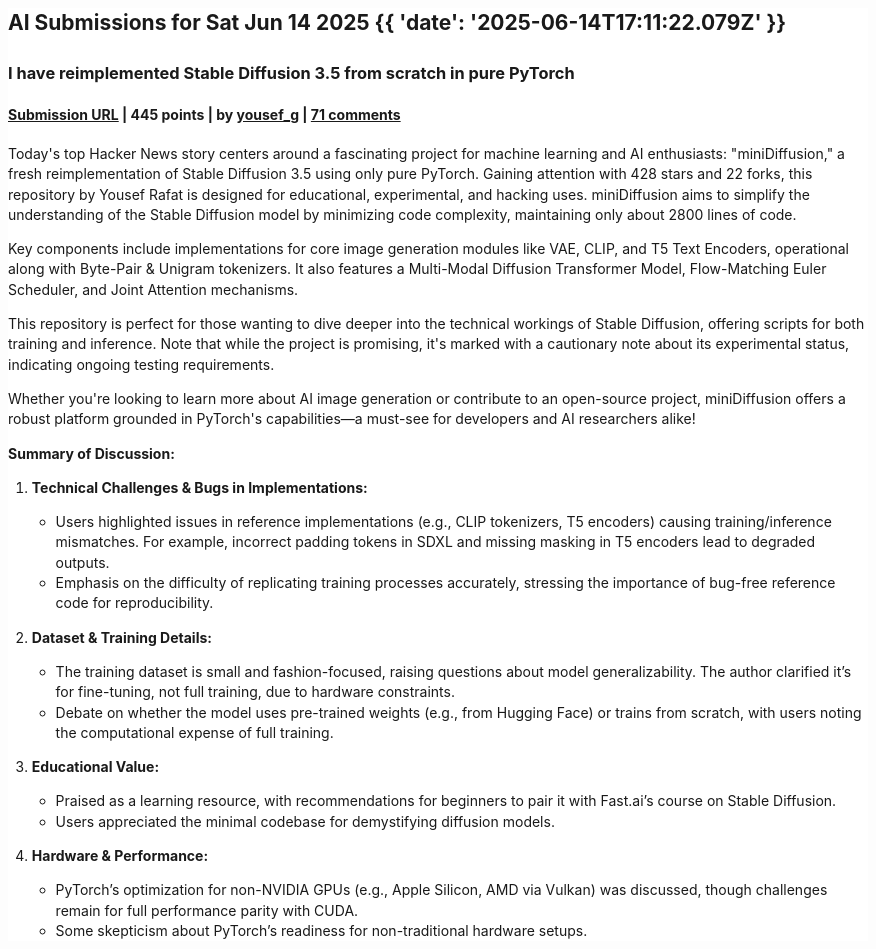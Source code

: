 ## AI Submissions for Sat Jun 14 2025 {{ 'date': '2025-06-14T17:11:22.079Z' }}

### I have reimplemented Stable Diffusion 3.5 from scratch in pure PyTorch

#### [Submission URL](https://github.com/yousef-rafat/miniDiffusion) | 445 points | by [yousef_g](https://news.ycombinator.com/user?id=yousef_g) | [71 comments](https://news.ycombinator.com/item?id=44276476)

Today's top Hacker News story centers around a fascinating project for machine learning and AI enthusiasts: "miniDiffusion," a fresh reimplementation of Stable Diffusion 3.5 using only pure PyTorch. Gaining attention with 428 stars and 22 forks, this repository by Yousef Rafat is designed for educational, experimental, and hacking uses. miniDiffusion aims to simplify the understanding of the Stable Diffusion model by minimizing code complexity, maintaining only about 2800 lines of code.

Key components include implementations for core image generation modules like VAE, CLIP, and T5 Text Encoders, operational along with Byte-Pair & Unigram tokenizers. It also features a Multi-Modal Diffusion Transformer Model, Flow-Matching Euler Scheduler, and Joint Attention mechanisms.

This repository is perfect for those wanting to dive deeper into the technical workings of Stable Diffusion, offering scripts for both training and inference. Note that while the project is promising, it's marked with a cautionary note about its experimental status, indicating ongoing testing requirements.

Whether you're looking to learn more about AI image generation or contribute to an open-source project, miniDiffusion offers a robust platform grounded in PyTorch's capabilities—a must-see for developers and AI researchers alike!

**Summary of Discussion:**

1. **Technical Challenges & Bugs in Implementations:**  
   - Users highlighted issues in reference implementations (e.g., CLIP tokenizers, T5 encoders) causing training/inference mismatches. For example, incorrect padding tokens in SDXL and missing masking in T5 encoders lead to degraded outputs.  
   - Emphasis on the difficulty of replicating training processes accurately, stressing the importance of bug-free reference code for reproducibility.

2. **Dataset & Training Details:**  
   - The training dataset is small and fashion-focused, raising questions about model generalizability. The author clarified it’s for fine-tuning, not full training, due to hardware constraints.  
   - Debate on whether the model uses pre-trained weights (e.g., from Hugging Face) or trains from scratch, with users noting the computational expense of full training.

3. **Educational Value:**  
   - Praised as a learning resource, with recommendations for beginners to pair it with Fast.ai’s course on Stable Diffusion.  
   - Users appreciated the minimal codebase for demystifying diffusion models.

4. **Hardware & Performance:**  
   - PyTorch’s optimization for non-NVIDIA GPUs (e.g., Apple Silicon, AMD via Vulkan) was discussed, though challenges remain for full performance parity with CUDA.  
   - Some skepticism about PyTorch’s readiness for non-traditional hardware setups.
